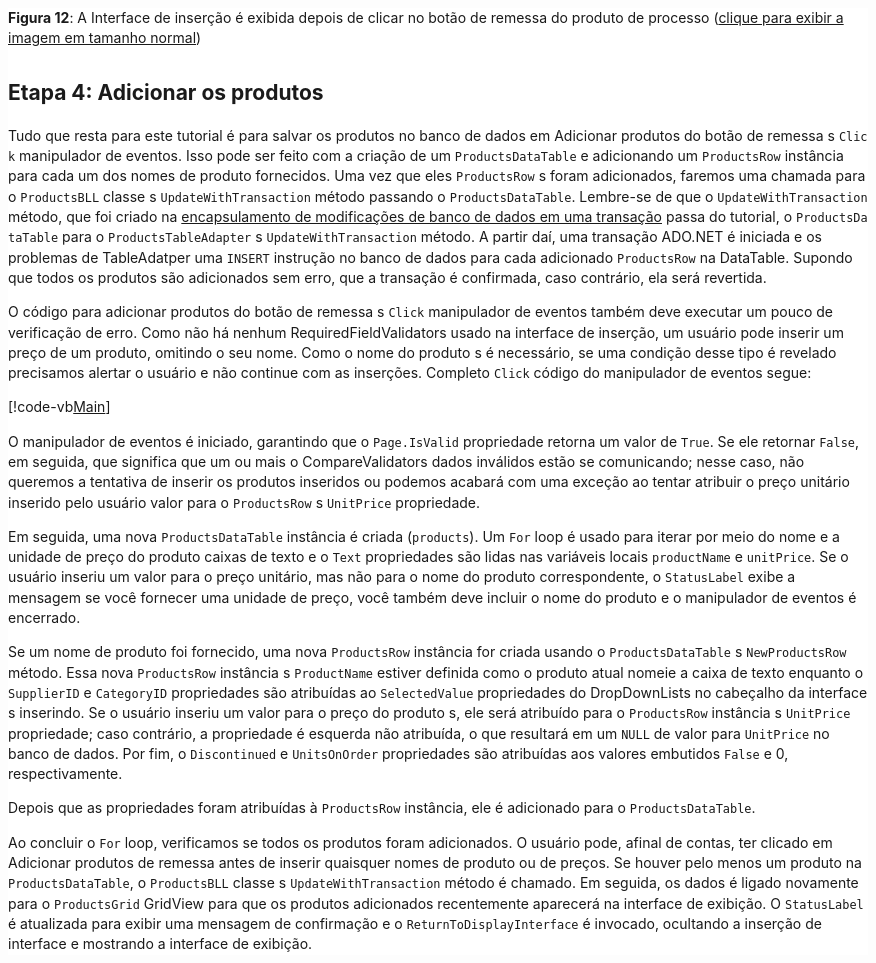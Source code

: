 **Figura 12**: A Interface de inserção é exibida depois de clicar no botão de remessa do produto de processo ([clique para exibir a imagem em tamanho normal](batch-inserting-vb/_static/image36.png))


## <a name="step-4-adding-the-products"></a>Etapa 4: Adicionar os produtos

Tudo que resta para este tutorial é para salvar os produtos no banco de dados em Adicionar produtos do botão de remessa s `Click` manipulador de eventos. Isso pode ser feito com a criação de um `ProductsDataTable` e adicionando um `ProductsRow` instância para cada um dos nomes de produto fornecidos. Uma vez que eles `ProductsRow` s foram adicionados, faremos uma chamada para o `ProductsBLL` classe s `UpdateWithTransaction` método passando o `ProductsDataTable`. Lembre-se de que o `UpdateWithTransaction` método, que foi criado na [encapsulamento de modificações de banco de dados em uma transação](wrapping-database-modifications-within-a-transaction-vb.md) passa do tutorial, o `ProductsDataTable` para o `ProductsTableAdapter` s `UpdateWithTransaction` método. A partir daí, uma transação ADO.NET é iniciada e os problemas de TableAdatper uma `INSERT` instrução no banco de dados para cada adicionado `ProductsRow` na DataTable. Supondo que todos os produtos são adicionados sem erro, que a transação é confirmada, caso contrário, ela será revertida.

O código para adicionar produtos do botão de remessa s `Click` manipulador de eventos também deve executar um pouco de verificação de erro. Como não há nenhum RequiredFieldValidators usado na interface de inserção, um usuário pode inserir um preço de um produto, omitindo o seu nome. Como o nome do produto s é necessário, se uma condição desse tipo é revelado precisamos alertar o usuário e não continue com as inserções. Completo `Click` código do manipulador de eventos segue:


[!code-vb[Main](batch-inserting-vb/samples/sample6.vb)]

O manipulador de eventos é iniciado, garantindo que o `Page.IsValid` propriedade retorna um valor de `True`. Se ele retornar `False`, em seguida, que significa que um ou mais o CompareValidators dados inválidos estão se comunicando; nesse caso, não queremos a tentativa de inserir os produtos inseridos ou podemos acabará com uma exceção ao tentar atribuir o preço unitário inserido pelo usuário valor para o `ProductsRow` s `UnitPrice` propriedade.

Em seguida, uma nova `ProductsDataTable` instância é criada (`products`). Um `For` loop é usado para iterar por meio do nome e a unidade de preço do produto caixas de texto e o `Text` propriedades são lidas nas variáveis locais `productName` e `unitPrice`. Se o usuário inseriu um valor para o preço unitário, mas não para o nome do produto correspondente, o `StatusLabel` exibe a mensagem se você fornecer uma unidade de preço, você também deve incluir o nome do produto e o manipulador de eventos é encerrado.

Se um nome de produto foi fornecido, uma nova `ProductsRow` instância for criada usando o `ProductsDataTable` s `NewProductsRow` método. Essa nova `ProductsRow` instância s `ProductName` estiver definida como o produto atual nomeie a caixa de texto enquanto o `SupplierID` e `CategoryID` propriedades são atribuídas ao `SelectedValue` propriedades do DropDownLists no cabeçalho da interface s inserindo. Se o usuário inseriu um valor para o preço do produto s, ele será atribuído para o `ProductsRow` instância s `UnitPrice` propriedade; caso contrário, a propriedade é esquerda não atribuída, o que resultará em um `NULL` de valor para `UnitPrice` no banco de dados. Por fim, o `Discontinued` e `UnitsOnOrder` propriedades são atribuídas aos valores embutidos `False` e 0, respectivamente.

Depois que as propriedades foram atribuídas à `ProductsRow` instância, ele é adicionado para o `ProductsDataTable`.

Ao concluir o `For` loop, verificamos se todos os produtos foram adicionados. O usuário pode, afinal de contas, ter clicado em Adicionar produtos de remessa antes de inserir quaisquer nomes de produto ou de preços. Se houver pelo menos um produto na `ProductsDataTable`, o `ProductsBLL` classe s `UpdateWithTransaction` método é chamado. Em seguida, os dados é ligado novamente para o `ProductsGrid` GridView para que os produtos adicionados recentemente aparecerá na interface de exibição. O `StatusLabel` é atualizada para exibir uma mensagem de confirmação e o `ReturnToDisplayInterface` é invocado, ocultando a inserção de interface e mostrando a interface de exibição.

